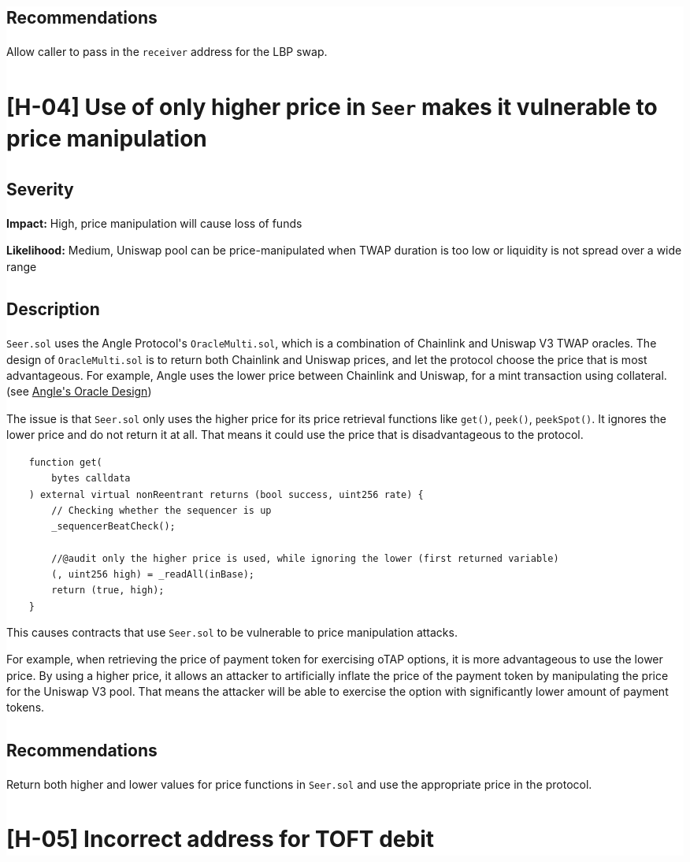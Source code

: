 ## Recommendations

Allow caller to pass in the `receiver` address for the LBP swap.

# [H-04] Use of only higher price in `Seer` makes it vulnerable to price manipulation

## Severity

**Impact:** High, price manipulation will cause loss of funds

**Likelihood:** Medium, Uniswap pool can be price-manipulated when TWAP duration is too low or liquidity is not spread over a wide range

## Description

`Seer.sol` uses the Angle Protocol's `OracleMulti.sol`, which is a combination of Chainlink and Uniswap V3 TWAP oracles. The design of `OracleMulti.sol` is to return both Chainlink and Uniswap prices, and let the protocol choose the price that is most advantageous. For example, Angle uses the lower price between Chainlink and Uniswap, for a mint transaction using collateral. (see [Angle's Oracle Design](https://docs.angle.money/deprecated/overview/other-aspects/oracles#angles-oracle-design))

The issue is that `Seer.sol` only uses the higher price for its price retrieval functions like `get()`, `peek()`, `peekSpot()`. It ignores the lower price and do not return it at all. That means it could use the price that is disadvantageous to the protocol.

```Solidity
    function get(
        bytes calldata
    ) external virtual nonReentrant returns (bool success, uint256 rate) {
        // Checking whether the sequencer is up
        _sequencerBeatCheck();

        //@audit only the higher price is used, while ignoring the lower (first returned variable)
        (, uint256 high) = _readAll(inBase);
        return (true, high);
    }
```

This causes contracts that use `Seer.sol` to be vulnerable to price manipulation attacks.

For example, when retrieving the price of payment token for exercising oTAP options, it is more advantageous to use the lower price. By using a higher price, it allows an attacker to artificially inflate the price of the payment token by manipulating the price for the Uniswap V3 pool. That means the attacker will be able to exercise the option with significantly lower amount of payment tokens.

## Recommendations

Return both higher and lower values for price functions in `Seer.sol` and use the appropriate price in the protocol.

# [H-05] Incorrect address for TOFT debit
